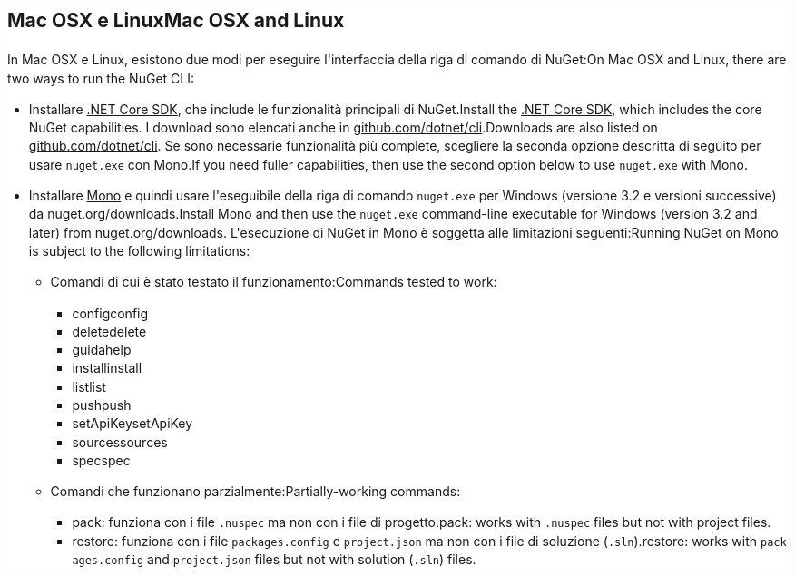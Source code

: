 <a name="compatibility-with-mono"></a>

## <a name="mac-osx-and-linux"></a><span data-ttu-id="d6a66-140">Mac OSX e Linux</span><span class="sxs-lookup"><span data-stu-id="d6a66-140">Mac OSX and Linux</span></span>

<span data-ttu-id="d6a66-141">In Mac OSX e Linux, esistono due modi per eseguire l'interfaccia della riga di comando di NuGet:</span><span class="sxs-lookup"><span data-stu-id="d6a66-141">On Mac OSX and Linux, there are two ways to run the NuGet CLI:</span></span>

- <span data-ttu-id="d6a66-142">Installare [.NET Core SDK](https://www.microsoft.com/net/download/core), che include le funzionalità principali di NuGet.</span><span class="sxs-lookup"><span data-stu-id="d6a66-142">Install the [.NET Core SDK](https://www.microsoft.com/net/download/core), which includes the core NuGet capabilities.</span></span> <span data-ttu-id="d6a66-143">I download sono elencati anche in [github.com/dotnet/cli](https://github.com/dotnet/cli).</span><span class="sxs-lookup"><span data-stu-id="d6a66-143">Downloads are also listed on [github.com/dotnet/cli](https://github.com/dotnet/cli).</span></span> <span data-ttu-id="d6a66-144">Se sono necessarie funzionalità più complete, scegliere la seconda opzione descritta di seguito per usare `nuget.exe` con Mono.</span><span class="sxs-lookup"><span data-stu-id="d6a66-144">If you need fuller capabilities, then use the second option below to use `nuget.exe` with Mono.</span></span>

- <span data-ttu-id="d6a66-145">Installare [Mono](http://www.mono-project.com/docs/getting-started/install/) e quindi usare l'eseguibile della riga di comando `nuget.exe` per Windows (versione 3.2 e versioni successive) da [nuget.org/downloads](https://nuget.org/downloads).</span><span class="sxs-lookup"><span data-stu-id="d6a66-145">Install [Mono](http://www.mono-project.com/docs/getting-started/install/) and then use the `nuget.exe` command-line executable for Windows (version 3.2 and later) from [nuget.org/downloads](https://nuget.org/downloads).</span></span> <span data-ttu-id="d6a66-146">L'esecuzione di NuGet in Mono è soggetta alle limitazioni seguenti:</span><span class="sxs-lookup"><span data-stu-id="d6a66-146">Running NuGet on Mono is subject to the following limitations:</span></span>

    - <span data-ttu-id="d6a66-147">Comandi di cui è stato testato il funzionamento:</span><span class="sxs-lookup"><span data-stu-id="d6a66-147">Commands tested to work:</span></span>
        - <span data-ttu-id="d6a66-148">config</span><span class="sxs-lookup"><span data-stu-id="d6a66-148">config</span></span>
        - <span data-ttu-id="d6a66-149">delete</span><span class="sxs-lookup"><span data-stu-id="d6a66-149">delete</span></span>
        - <span data-ttu-id="d6a66-150">guida</span><span class="sxs-lookup"><span data-stu-id="d6a66-150">help</span></span>
        - <span data-ttu-id="d6a66-151">install</span><span class="sxs-lookup"><span data-stu-id="d6a66-151">install</span></span>
        - <span data-ttu-id="d6a66-152">list</span><span class="sxs-lookup"><span data-stu-id="d6a66-152">list</span></span>
        - <span data-ttu-id="d6a66-153">push</span><span class="sxs-lookup"><span data-stu-id="d6a66-153">push</span></span>
        - <span data-ttu-id="d6a66-154">setApiKey</span><span class="sxs-lookup"><span data-stu-id="d6a66-154">setApiKey</span></span>
        - <span data-ttu-id="d6a66-155">sources</span><span class="sxs-lookup"><span data-stu-id="d6a66-155">sources</span></span>
        - <span data-ttu-id="d6a66-156">spec</span><span class="sxs-lookup"><span data-stu-id="d6a66-156">spec</span></span>

    - <span data-ttu-id="d6a66-157">Comandi che funzionano parzialmente:</span><span class="sxs-lookup"><span data-stu-id="d6a66-157">Partially-working commands:</span></span>
        - <span data-ttu-id="d6a66-158">pack: funziona con i file `.nuspec` ma non con i file di progetto.</span><span class="sxs-lookup"><span data-stu-id="d6a66-158">pack: works with `.nuspec` files but not with project files.</span></span>
        - <span data-ttu-id="d6a66-159">restore: funziona con i file `packages.config` e `project.json` ma non con i file di soluzione (`.sln`).</span><span class="sxs-lookup"><span data-stu-id="d6a66-159">restore: works with `packages.config` and `project.json` files but not with solution (`.sln`) files.</span></span>
